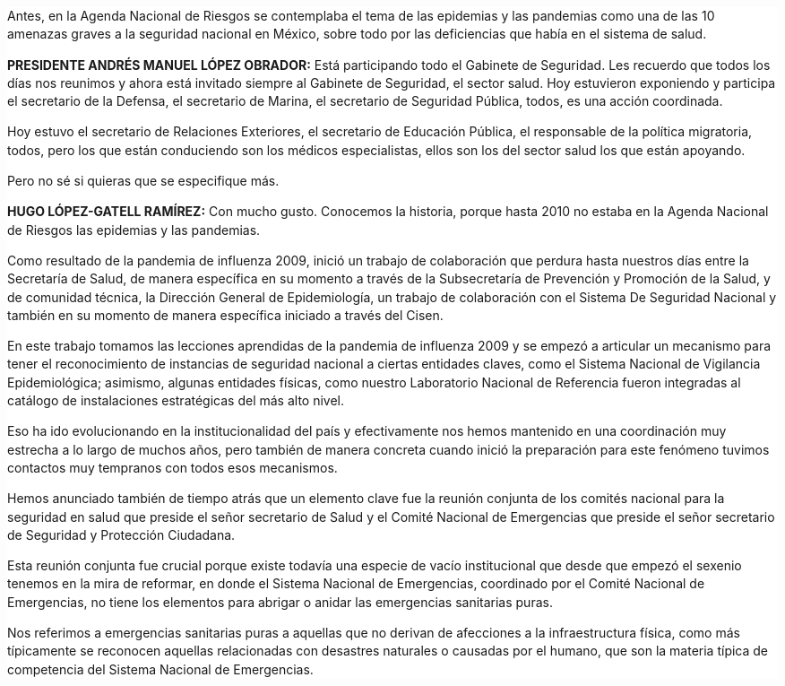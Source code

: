 Antes, en la Agenda Nacional de Riesgos se contemplaba el tema de las
epidemias y las pandemias como una de las 10 amenazas graves a la seguridad
nacional en México, sobre todo por las deficiencias que había en el sistema de
salud.

**PRESIDENTE ANDRÉS MANUEL LÓPEZ OBRADOR:** Está participando todo el Gabinete
de Seguridad. Les recuerdo que todos los días nos reunimos y ahora está
invitado siempre al Gabinete de Seguridad, el sector salud. Hoy estuvieron
exponiendo y participa el secretario de la Defensa, el secretario de Marina,
el secretario de Seguridad Pública, todos, es una acción coordinada.

Hoy estuvo el secretario de Relaciones Exteriores, el secretario de Educación
Pública, el responsable de la política migratoria, todos, pero los que están
conduciendo son los médicos especialistas, ellos son los del sector salud los
que están apoyando.

Pero no sé si quieras que se especifique más.

**HUGO LÓPEZ-GATELL RAMÍREZ:** Con mucho gusto. Conocemos la historia, porque
hasta 2010 no estaba en la Agenda Nacional de Riesgos las epidemias y las
pandemias.

Como resultado de la pandemia de influenza 2009, inició un trabajo de
colaboración que perdura hasta nuestros días entre la Secretaría de Salud, de
manera específica en su momento a través de la Subsecretaría de Prevención y
Promoción de la Salud, y de comunidad técnica, la Dirección General de
Epidemiología, un trabajo de colaboración con el Sistema De Seguridad Nacional
y también en su momento de manera específica iniciado a través del Cisen.

En este trabajo tomamos las lecciones aprendidas de la pandemia de influenza
2009 y se empezó a articular un mecanismo para tener el reconocimiento de
instancias de seguridad nacional a ciertas entidades claves, como el Sistema
Nacional de Vigilancia Epidemiológica; asimismo, algunas entidades físicas,
como nuestro Laboratorio Nacional de Referencia fueron integradas al catálogo
de instalaciones estratégicas del más alto nivel.

Eso ha ido evolucionando en la institucionalidad del país y efectivamente nos
hemos mantenido en una coordinación muy estrecha a lo largo de muchos años,
pero también de manera concreta cuando inició la preparación para este
fenómeno tuvimos contactos muy tempranos con todos esos mecanismos.

Hemos anunciado también de tiempo atrás que un elemento clave fue la reunión
conjunta de los comités nacional para la seguridad en salud que preside el
señor secretario de Salud y el Comité Nacional de Emergencias que preside el
señor secretario de Seguridad y Protección Ciudadana.

Esta reunión conjunta fue crucial porque existe todavía una especie de vacío
institucional que desde que empezó el sexenio tenemos en la mira de reformar,
en donde el Sistema Nacional de Emergencias, coordinado por el Comité Nacional
de Emergencias, no tiene los elementos para abrigar o anidar las emergencias
sanitarias puras.

Nos referimos a emergencias sanitarias puras a aquellas que no derivan de
afecciones a la infraestructura física, como más típicamente se reconocen
aquellas relacionadas con desastres naturales o causadas por el humano, que
son la materia típica de competencia del Sistema Nacional de Emergencias.
